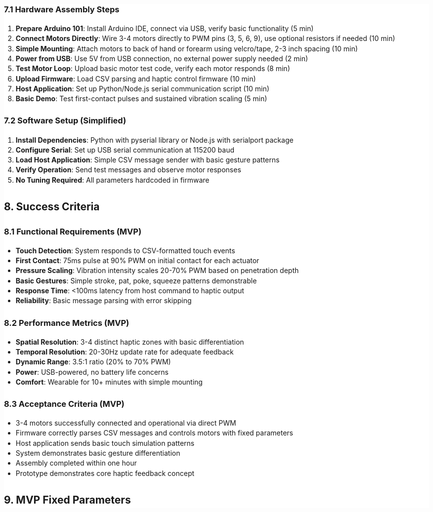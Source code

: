 ### 7.1 Hardware Assembly Steps

1. **Prepare Arduino 101**: Install Arduino IDE, connect via USB, verify basic functionality (5 min)
2. **Connect Motors Directly**: Wire 3-4 motors directly to PWM pins (3, 5, 6, 9), use optional resistors if needed (10 min)
3. **Simple Mounting**: Attach motors to back of hand or forearm using velcro/tape, 2-3 inch spacing (10 min)
4. **Power from USB**: Use 5V from USB connection, no external power supply needed (2 min)
5. **Test Motor Loop**: Upload basic motor test code, verify each motor responds (8 min)
6. **Upload Firmware**: Load CSV parsing and haptic control firmware (10 min)
7. **Host Application**: Set up Python/Node.js serial communication script (10 min)
8. **Basic Demo**: Test first-contact pulses and sustained vibration scaling (5 min)

### 7.2 Software Setup (Simplified)

1. **Install Dependencies**: Python with pyserial library or Node.js with serialport package
2. **Configure Serial**: Set up USB serial communication at 115200 baud
3. **Load Host Application**: Simple CSV message sender with basic gesture patterns
4. **Verify Operation**: Send test messages and observe motor responses
5. **No Tuning Required**: All parameters hardcoded in firmware

## 8. Success Criteria

### 8.1 Functional Requirements (MVP)

- **Touch Detection**: System responds to CSV-formatted touch events
- **First Contact**: 75ms pulse at 90% PWM on initial contact for each actuator
- **Pressure Scaling**: Vibration intensity scales 20-70% PWM based on penetration depth
- **Basic Gestures**: Simple stroke, pat, poke, squeeze patterns demonstrable
- **Response Time**: <100ms latency from host command to haptic output
- **Reliability**: Basic message parsing with error skipping

### 8.2 Performance Metrics (MVP)

- **Spatial Resolution**: 3-4 distinct haptic zones with basic differentiation
- **Temporal Resolution**: 20-30Hz update rate for adequate feedback
- **Dynamic Range**: 3.5:1 ratio (20% to 70% PWM)
- **Power**: USB-powered, no battery life concerns
- **Comfort**: Wearable for 10+ minutes with simple mounting

### 8.3 Acceptance Criteria (MVP)

- 3-4 motors successfully connected and operational via direct PWM
- Firmware correctly parses CSV messages and controls motors with fixed parameters
- Host application sends basic touch simulation patterns
- System demonstrates basic gesture differentiation
- Assembly completed within one hour
- Prototype demonstrates core haptic feedback concept

## 9. MVP Fixed Parameters
